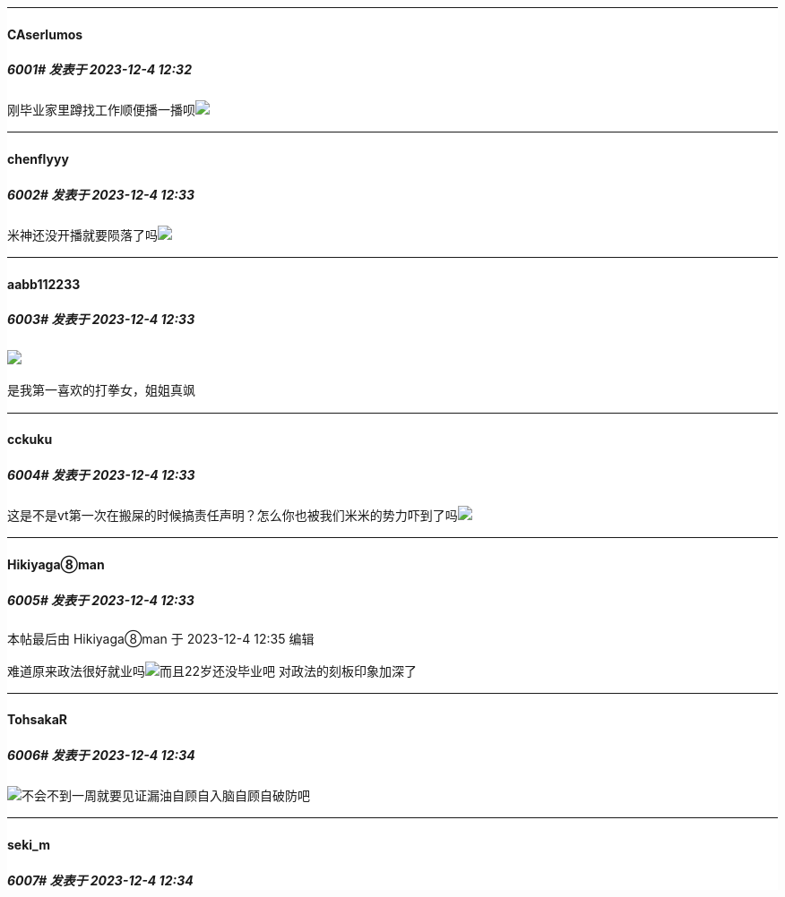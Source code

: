 
*****

####  CAserlumos  
##### 6001#       发表于 2023-12-4 12:32

刚毕业家里蹲找工作顺便播一播呗<img src="https://static.saraba1st.com/image/smiley/face2017/067.png" referrerpolicy="no-referrer">

*****

####  chenflyyy  
##### 6002#       发表于 2023-12-4 12:33

米神还没开播就要陨落了吗<img src="https://static.saraba1st.com/image/smiley/face2017/067.png" referrerpolicy="no-referrer">

*****

####  aabb112233  
##### 6003#       发表于 2023-12-4 12:33

<img src="https://static.saraba1st.com/image/smiley/animal2017/028.png" referrerpolicy="no-referrer">

是我第一喜欢的打拳女，姐姐真飒

*****

####  cckuku  
##### 6004#       发表于 2023-12-4 12:33

这是不是vt第一次在搬屎的时候搞责任声明？怎么你也被我们米米的势力吓到了吗<img src="https://static.saraba1st.com/image/smiley/face2017/037.png" referrerpolicy="no-referrer">

*****

####  Hikiyaga⑧man  
##### 6005#       发表于 2023-12-4 12:33

 本帖最后由 Hikiyaga⑧man 于 2023-12-4 12:35 编辑 

难道原来政法很好就业吗<img src="https://static.saraba1st.com/image/smiley/face2017/047.png" referrerpolicy="no-referrer">而且22岁还没毕业吧 对政法的刻板印象加深了

*****

####  TohsakaR  
##### 6006#       发表于 2023-12-4 12:34

<img src="https://static.saraba1st.com/image/smiley/face2017/067.png" referrerpolicy="no-referrer">不会不到一周就要见证漏油自顾自入脑自顾自破防吧

*****

####  seki_m  
##### 6007#       发表于 2023-12-4 12:34
